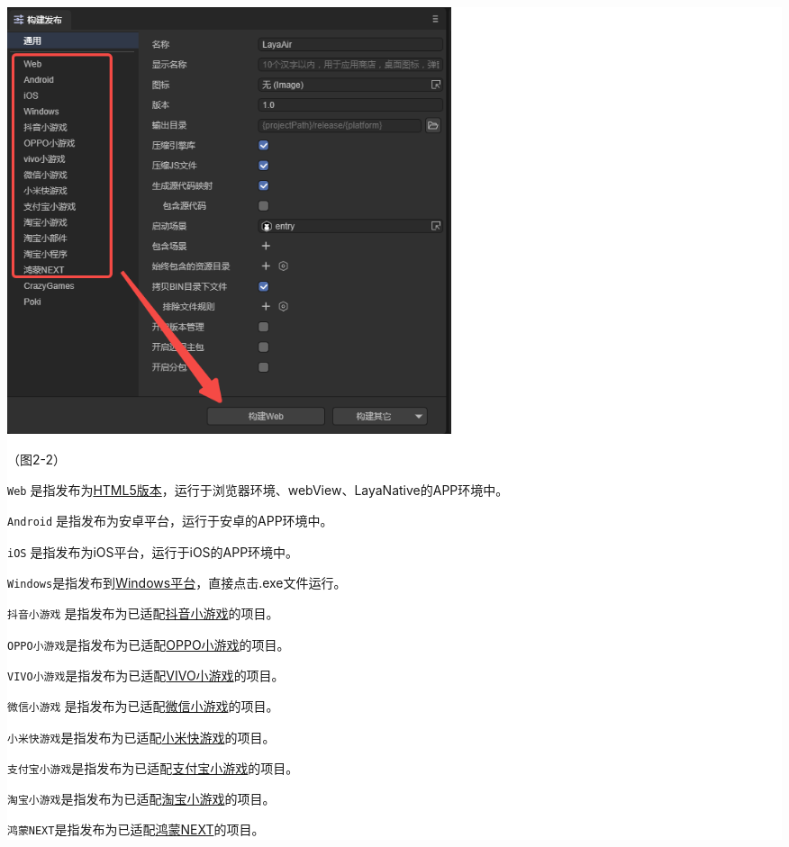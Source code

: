 <img src="img/2-2.png" alt="2-2" style="zoom:80%;" />

（图2-2）

`Web` 是指发布为[HTML5版本](../web/readme.md)，运行于浏览器环境、webView、LayaNative的APP环境中。

`Android` 是指发布为安卓平台，运行于安卓的APP环境中。

`iOS` 是指发布为iOS平台，运行于iOS的APP环境中。

`Windows`是指发布到[Windows平台](../native/build_Windows/readme.md)，直接点击.exe文件运行。

`抖音小游戏` 是指发布为已适配[抖音小游戏](../miniGame/byteDance/readme.md)的项目。

`OPPO小游戏`是指发布为已适配[OPPO小游戏](../miniGame/OPPO/readme.md)的项目。

`VIVO小游戏`是指发布为已适配[VIVO小游戏](../miniGame/vivo/readme.md)的项目。

`微信小游戏` 是指发布为已适配[微信小游戏](../miniGame/wechat/readme.md)的项目。

`小米快游戏`是指发布为已适配[小米快游戏](../miniGame/xiaomi/readme.md)的项目。

`支付宝小游戏`是指发布为已适配[支付宝小游戏](../miniGame/alipaygame/readme.md)的项目。

`淘宝小游戏`是指发布为已适配[淘宝小游戏](../miniGame/tbgame/readme.md)的项目。

`鸿蒙NEXT`是指发布为已适配[鸿蒙NEXT](../native/build_Harmony/readme.md)的项目。
